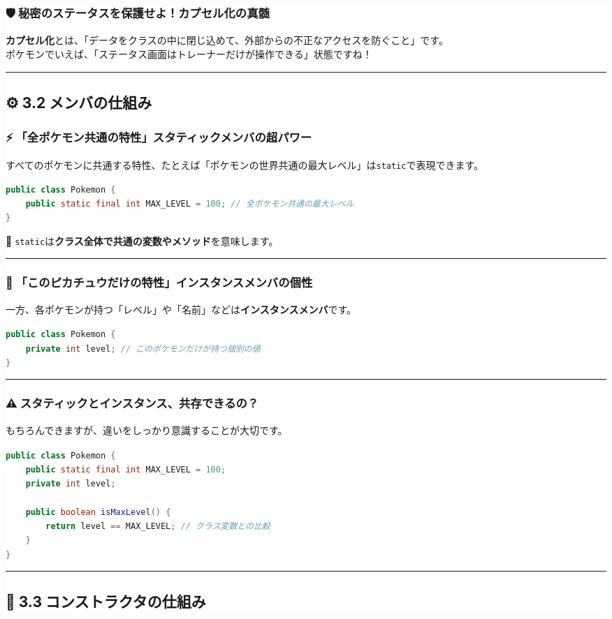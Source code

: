 
### 🛡 秘密のステータスを保護せよ！カプセル化の真髄

**カプセル化**とは、「データをクラスの中に閉じ込めて、外部からの不正なアクセスを防ぐこと」です。  
ポケモンでいえば、「ステータス画面はトレーナーだけが操作できる」状態ですね！

---

## ⚙️ 3.2 メンバの仕組み

### ⚡ 「全ポケモン共通の特性」スタティックメンバの超パワー

すべてのポケモンに共通する特性、たとえば「ポケモンの世界共通の最大レベル」は`static`で表現できます。

```java
public class Pokemon {
    public static final int MAX_LEVEL = 100; // 全ポケモン共通の最大レベル
}
```

📝 `static`は**クラス全体で共通の変数やメソッド**を意味します。

---

### 🧬 「このピカチュウだけの特性」インスタンスメンバの個性

一方、各ポケモンが持つ「レベル」や「名前」などは**インスタンスメンバ**です。

```java
public class Pokemon {
    private int level; // このポケモンだけが持つ個別の値
}
```

---

### ⚠️ スタティックとインスタンス、共存できるの？

もちろんできますが、違いをしっかり意識することが大切です。

```java
public class Pokemon {
    public static final int MAX_LEVEL = 100;
    private int level;

    public boolean isMaxLevel() {
        return level == MAX_LEVEL; // クラス変数との比較
    }
}
```

---

## 🧱 3.3 コンストラクタの仕組み

